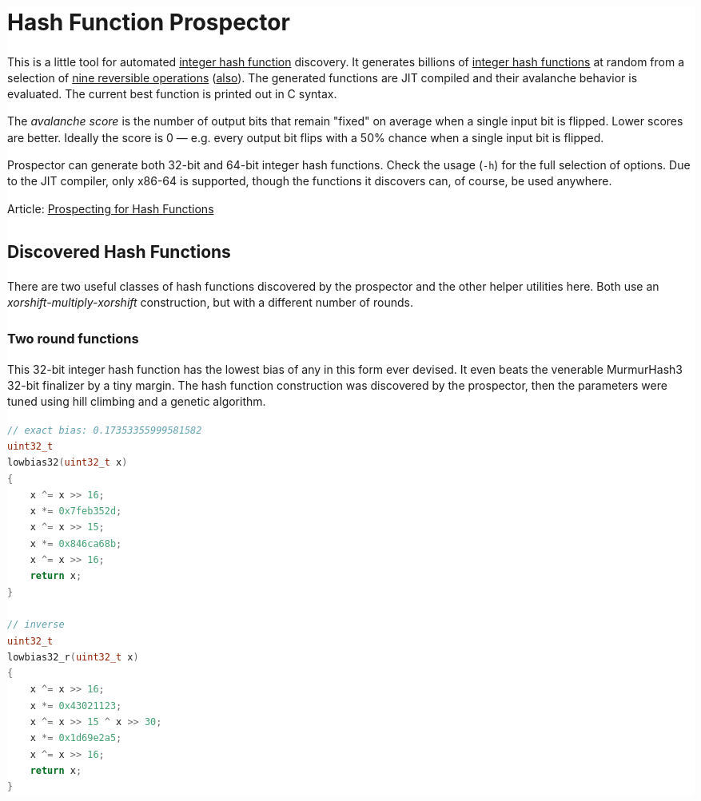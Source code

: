 # Hash Function Prospector

This is a little tool for automated [integer hash function][wang]
discovery. It generates billions of [integer hash functions][jenkins] at
random from a selection of [nine reversible operations][rev] ([also][]).
The generated functions are JIT compiled and their avalanche behavior is
evaluated. The current best function is printed out in C syntax.

The *avalanche score* is the number of output bits that remain "fixed"
on average when a single input bit is flipped. Lower scores are better.
Ideally the score is 0 — e.g. every output bit flips with a 50% chance
when a single input bit is flipped.

Prospector can generate both 32-bit and 64-bit integer hash functions.
Check the usage (`-h`) for the full selection of options. Due to the JIT
compiler, only x86-64 is supported, though the functions it discovers
can, of course, be used anywhere.

Article: [Prospecting for Hash Functions][article]

## Discovered Hash Functions

There are two useful classes of hash functions discovered by the
prospector and the other helper utilities here. Both use an
*xorshift-multiply-xorshift* construction, but with a different number
of rounds.

### Two round functions

This 32-bit integer hash function has the lowest bias of any in this
form ever devised. It even beats the venerable MurmurHash3 32-bit
finalizer by a tiny margin. The hash function construction was
discovered by the prospector, then the parameters were tuned using hill
climbing and a genetic algorithm.

```c
// exact bias: 0.17353355999581582
uint32_t
lowbias32(uint32_t x)
{
    x ^= x >> 16;
    x *= 0x7feb352d;
    x ^= x >> 15;
    x *= 0x846ca68b;
    x ^= x >> 16;
    return x;
}

// inverse
uint32_t
lowbias32_r(uint32_t x)
{
    x ^= x >> 16;
    x *= 0x43021123;
    x ^= x >> 15 ^ x >> 30;
    x *= 0x1d69e2a5;
    x ^= x >> 16;
    return x;
}
```


[also]: https://marc-b-reynolds.github.io/math/2017/10/13/IntegerBijections.html
[article]: https://nullprogram.com/blog/2018/07/31/
[jenkins]: http://burtleburtle.net/bob/hash/integer.html
[rev]: http://papa.bretmulvey.com/post/124027987928/hash-functions
[wang]: https://gist.github.com/badboy/6267743